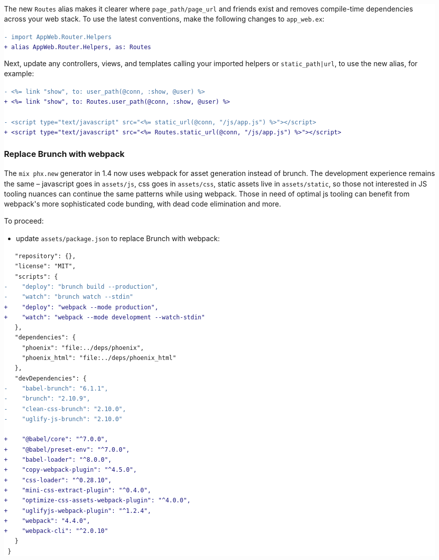 The new `Routes` alias makes it clearer where `page_path/page_url` and friends exist and removes compile-time dependencies across your web stack. To use the latest conventions, make the following changes to `app_web.ex`:

```diff
- import AppWeb.Router.Helpers
+ alias AppWeb.Router.Helpers, as: Routes
```

Next, update any controllers, views, and templates calling your imported helpers or `static_path|url`, to use the new alias, for example:

```diff
- <%= link "show", to: user_path(@conn, :show, @user) %>
+ <%= link "show", to: Routes.user_path(@conn, :show, @user) %>

- <script type="text/javascript" src="<%= static_url(@conn, "/js/app.js") %>"></script>
+ <script type="text/javascript" src="<%= Routes.static_url(@conn, "/js/app.js") %>"></script>
```

### Replace Brunch with webpack

The `mix phx.new` generator in 1.4 now uses webpack for asset generation instead of brunch. The development experience remains the same – javascript goes in `assets/js`, css goes in `assets/css`, static assets live in `assets/static`, so those not interested in JS tooling nuances can continue the same patterns while using webpack. Those in need of optimal js tooling can benefit from webpack's more sophisticated code bunding, with dead code elimination and more.

To proceed:

* update `assets/package.json` to replace Brunch with webpack:

```diff
   "repository": {},
   "license": "MIT",
   "scripts": {
-    "deploy": "brunch build --production",
-    "watch": "brunch watch --stdin"
+    "deploy": "webpack --mode production",
+    "watch": "webpack --mode development --watch-stdin"
   },
   "dependencies": {
     "phoenix": "file:../deps/phoenix",
     "phoenix_html": "file:../deps/phoenix_html"
   },
   "devDependencies": {
-    "babel-brunch": "6.1.1",
-    "brunch": "2.10.9",
-    "clean-css-brunch": "2.10.0",
-    "uglify-js-brunch": "2.10.0"

+    "@babel/core": "^7.0.0",
+    "@babel/preset-env": "^7.0.0",
+    "babel-loader": "^8.0.0",
+    "copy-webpack-plugin": "^4.5.0",
+    "css-loader": "^0.28.10",
+    "mini-css-extract-plugin": "^0.4.0",
+    "optimize-css-assets-webpack-plugin": "^4.0.0",
+    "uglifyjs-webpack-plugin": "^1.2.4",
+    "webpack": "4.4.0",
+    "webpack-cli": "^2.0.10"
   }
 }
```
